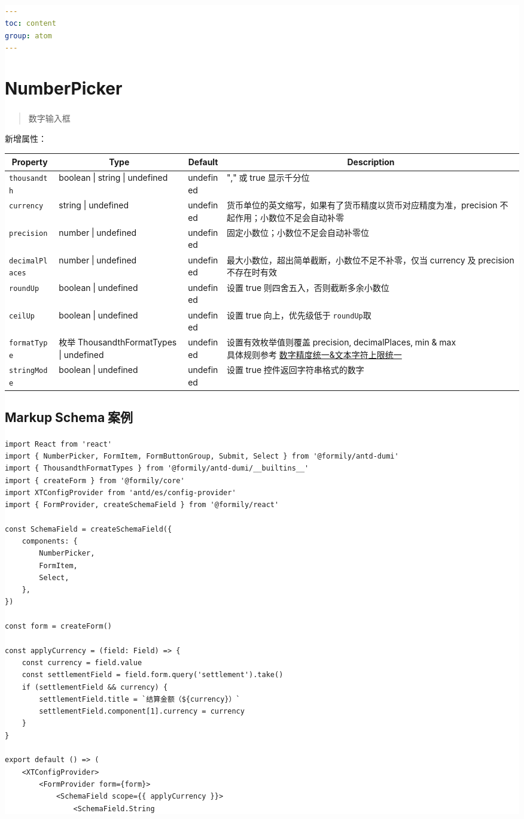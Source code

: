 ```yaml
---
toc: content
group: atom
---
```


# NumberPicker

> 数字输入框

新增属性：

| Property        | Type                                    | Default   | Description                                                                                                                                                                                                                                                       |
| --------------- | --------------------------------------- | --------- | ----------------------------------------------------------------------------------------------------------------------------------------------------------------------------------------------------------------------------------------------------------------- |
| `thousandth`    | boolean \| string \| undefined          | undefined | "," 或 true 显示千分位                                                                                                                                                                                                                                            |
| `currency`      | string \| undefined                     | undefined | 货币单位的英文缩写，如果有了货币精度以货币对应精度为准，precision 不起作用；小数位不足会自动补零                                                                                                                                                                  |
| `precision`     | number \| undefined                     | undefined | 固定小数位；小数位不足会自动补零位                                                                                                                                                                                                                                |
| `decimalPlaces` | number \| undefined                     | undefined | 最大小数位，超出简单截断，小数位不足不补零，仅当 currency 及 precision 不存在时有效                                                                                                                                                                               |
| `roundUp`       | boolean \| undefined                    | undefined | 设置 true 则四舍五入，否则截断多余小数位                                                                                                                                                                                                                          |
| `ceilUp`        | boolean \| undefined                    | undefined | 设置 true 向上，优先级低于 `roundUp`取                                                                                                                                                                                                                            |
| `formatType`    | 枚举 ThousandthFormatTypes \| undefined | undefined | 设置有效枚举值则覆盖 precision, decimalPlaces, min & max <br />具体规则参考 [数字精度统一&文本字符上限统一](https://alidocs.dingtalk.com/i/nodes/QOG9lyrgJP3A4pyRCZE0yXpKVzN67Mw4?utm_scene=team_space&utm_source=dingdoc_doc&utm_medium=dingdoc_doc_plugin_card) |
| `stringMode`    | boolean \| undefined                    | undefined | 设置 true 控件返回字符串格式的数字                                                                                                                                                                                                                                |

## Markup Schema 案例

```tsx
import React from 'react'
import { NumberPicker, FormItem, FormButtonGroup, Submit, Select } from '@formily/antd-dumi'
import { ThousandthFormatTypes } from '@formily/antd-dumi/__builtins__'
import { createForm } from '@formily/core'
import XTConfigProvider from 'antd/es/config-provider'
import { FormProvider, createSchemaField } from '@formily/react'

const SchemaField = createSchemaField({
	components: {
		NumberPicker,
		FormItem,
		Select,
	},
})

const form = createForm()

const applyCurrency = (field: Field) => {
	const currency = field.value
	const settlementField = field.form.query('settlement').take()
	if (settlementField && currency) {
		settlementField.title = `结算金额（${currency}）`
		settlementField.component[1].currency = currency
	}
}

export default () => (
	<XTConfigProvider>
		<FormProvider form={form}>
			<SchemaField scope={{ applyCurrency }}>
				<SchemaField.String
```
